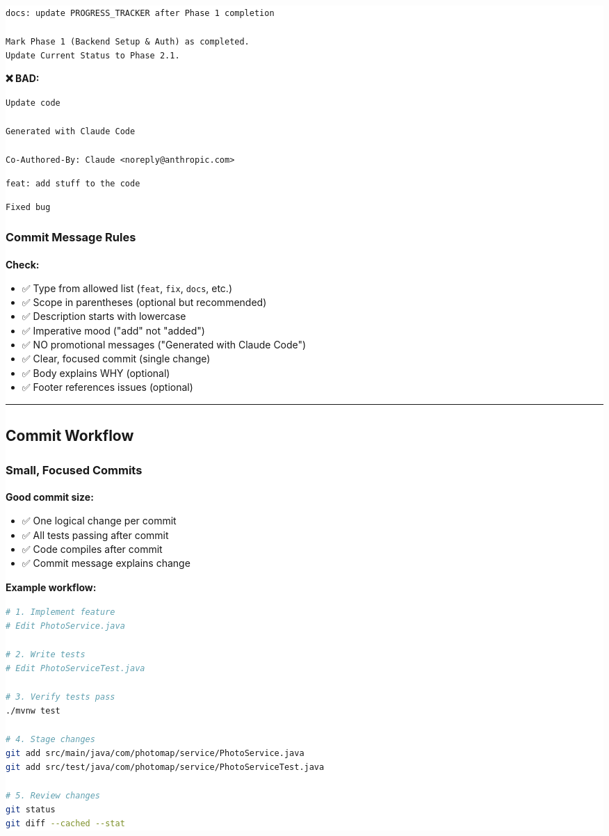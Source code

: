 ```
docs: update PROGRESS_TRACKER after Phase 1 completion

Mark Phase 1 (Backend Setup & Auth) as completed.
Update Current Status to Phase 2.1.
```

**❌ BAD:**
```
Update code

Generated with Claude Code

Co-Authored-By: Claude <noreply@anthropic.com>
```

```
feat: add stuff to the code
```

```
Fixed bug
```

### Commit Message Rules

**Check:**
- ✅ Type from allowed list (`feat`, `fix`, `docs`, etc.)
- ✅ Scope in parentheses (optional but recommended)
- ✅ Description starts with lowercase
- ✅ Imperative mood ("add" not "added")
- ✅ NO promotional messages ("Generated with Claude Code")
- ✅ Clear, focused commit (single change)
- ✅ Body explains WHY (optional)
- ✅ Footer references issues (optional)

---

## Commit Workflow

### Small, Focused Commits

**Good commit size:**
- ✅ One logical change per commit
- ✅ All tests passing after commit
- ✅ Code compiles after commit
- ✅ Commit message explains change

**Example workflow:**
```bash
# 1. Implement feature
# Edit PhotoService.java

# 2. Write tests
# Edit PhotoServiceTest.java

# 3. Verify tests pass
./mvnw test

# 4. Stage changes
git add src/main/java/com/photomap/service/PhotoService.java
git add src/test/java/com/photomap/service/PhotoServiceTest.java

# 5. Review changes
git status
git diff --cached --stat

```